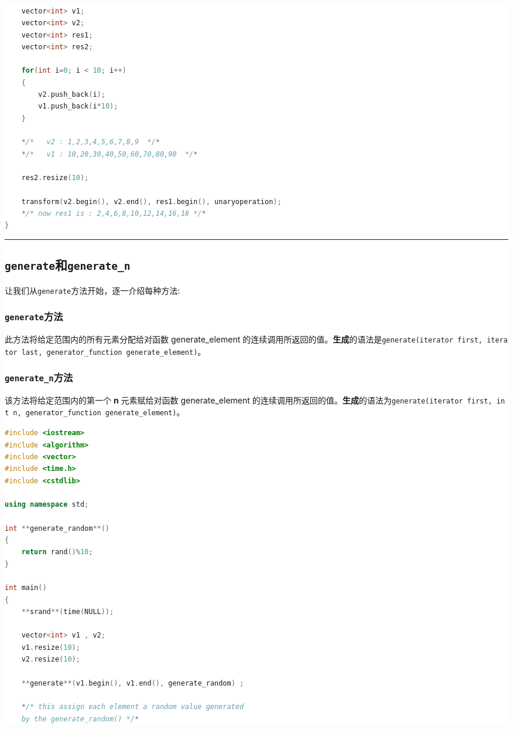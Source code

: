 ```cpp
    vector<int> v1;
    vector<int> v2;
    vector<int> res1;
    vector<int> res2;

    for(int i=0; i < 10; i++)
    {
        v2.push_back(i);
        v1.push_back(i*10); 
    }

    */*   v2 : 1,2,3,4,5,6,7,8,9  */* 
    */*   v1 : 10,20,30,40,50,60,70,80,90  */*

    res2.resize(10);

    transform(v2.begin(), v2.end(), res1.begin(), unaryoperation);
    */* now res1 is : 2,4,6,8,10,12,14,16,18 */*
} 
```

* * *

## `generate`和`generate_n`

让我们从`generate`方法开始，逐一介绍每种方法:

### `generate`方法

此方法将给定范围内的所有元素分配给对函数 generate_element 的连续调用所返回的值。**生成**的语法是`generate(iterator first, iterator last, generator_function generate_element)`。

### `generate_n`方法

该方法将给定范围内的第一个 **n** 元素赋给对函数 generate_element 的连续调用所返回的值。**生成**的语法为`generate(iterator first, int n, generator_function generate_element)`。

```cpp
#include <iostream>     
#include <algorithm>
#include <vector>
#include <time.h>
#include <cstdlib>

using namespace std;

int **generate_random**()
{
    return rand()%10;
}

int main()
{
    **srand**(time(NULL));

    vector<int> v1 , v2;
    v1.resize(10);
    v2.resize(10);

    **generate**(v1.begin(), v1.end(), generate_random) ;

    */* this assign each element a random value generated 
    by the generate_random() */*

```